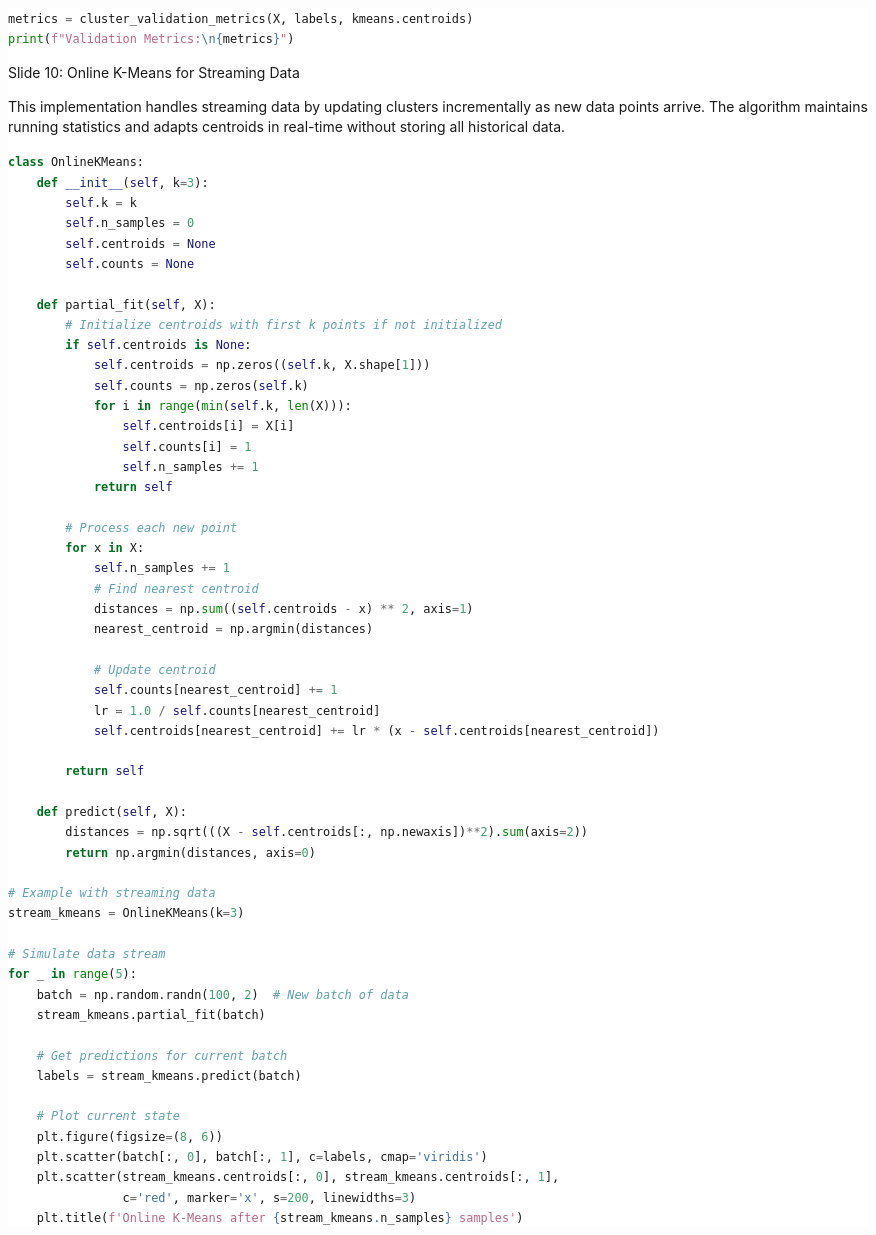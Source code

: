 ```python
metrics = cluster_validation_metrics(X, labels, kmeans.centroids)
print(f"Validation Metrics:\n{metrics}")
```

Slide 10: Online K-Means for Streaming Data

This implementation handles streaming data by updating clusters incrementally as new data points arrive. The algorithm maintains running statistics and adapts centroids in real-time without storing all historical data.

```python
class OnlineKMeans:
    def __init__(self, k=3):
        self.k = k
        self.n_samples = 0
        self.centroids = None
        self.counts = None
        
    def partial_fit(self, X):
        # Initialize centroids with first k points if not initialized
        if self.centroids is None:
            self.centroids = np.zeros((self.k, X.shape[1]))
            self.counts = np.zeros(self.k)
            for i in range(min(self.k, len(X))):
                self.centroids[i] = X[i]
                self.counts[i] = 1
                self.n_samples += 1
            return self
        
        # Process each new point
        for x in X:
            self.n_samples += 1
            # Find nearest centroid
            distances = np.sum((self.centroids - x) ** 2, axis=1)
            nearest_centroid = np.argmin(distances)
            
            # Update centroid
            self.counts[nearest_centroid] += 1
            lr = 1.0 / self.counts[nearest_centroid]
            self.centroids[nearest_centroid] += lr * (x - self.centroids[nearest_centroid])
        
        return self

    def predict(self, X):
        distances = np.sqrt(((X - self.centroids[:, np.newaxis])**2).sum(axis=2))
        return np.argmin(distances, axis=0)

# Example with streaming data
stream_kmeans = OnlineKMeans(k=3)

# Simulate data stream
for _ in range(5):
    batch = np.random.randn(100, 2)  # New batch of data
    stream_kmeans.partial_fit(batch)
    
    # Get predictions for current batch
    labels = stream_kmeans.predict(batch)
    
    # Plot current state
    plt.figure(figsize=(8, 6))
    plt.scatter(batch[:, 0], batch[:, 1], c=labels, cmap='viridis')
    plt.scatter(stream_kmeans.centroids[:, 0], stream_kmeans.centroids[:, 1], 
                c='red', marker='x', s=200, linewidths=3)
    plt.title(f'Online K-Means after {stream_kmeans.n_samples} samples')
```